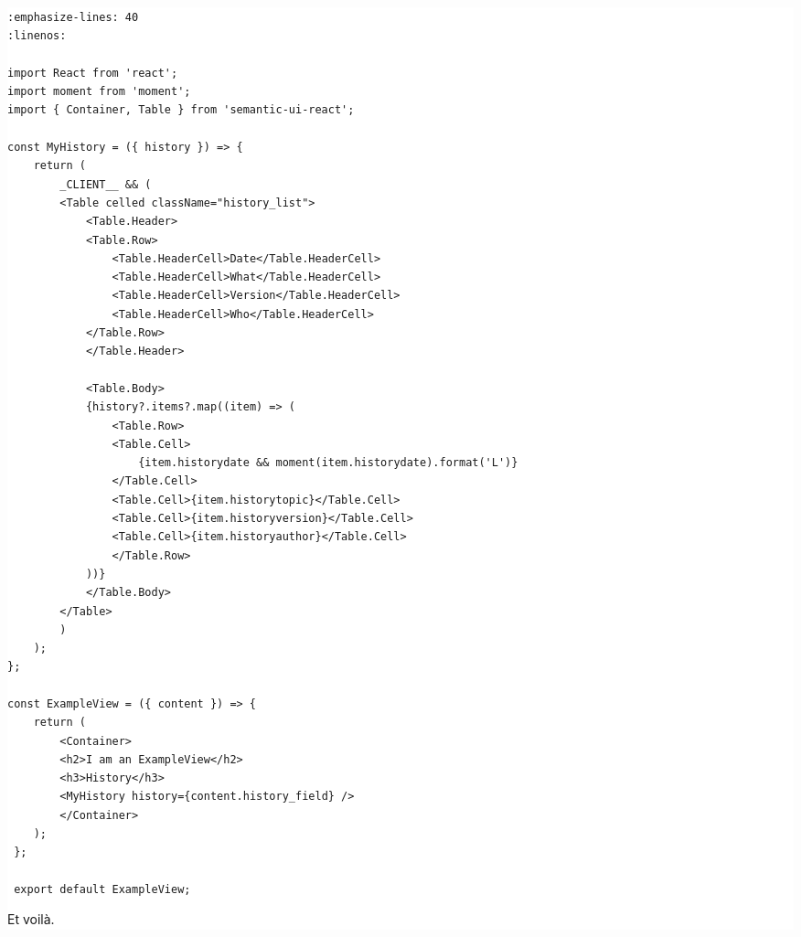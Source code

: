```{code-block} jsx
:emphasize-lines: 40
:linenos:

import React from 'react';
import moment from 'moment';
import { Container, Table } from 'semantic-ui-react';

const MyHistory = ({ history }) => {
    return (
        _CLIENT__ && (
        <Table celled className="history_list">
            <Table.Header>
            <Table.Row>
                <Table.HeaderCell>Date</Table.HeaderCell>
                <Table.HeaderCell>What</Table.HeaderCell>
                <Table.HeaderCell>Version</Table.HeaderCell>
                <Table.HeaderCell>Who</Table.HeaderCell>
            </Table.Row>
            </Table.Header>

            <Table.Body>
            {history?.items?.map((item) => (
                <Table.Row>
                <Table.Cell>
                    {item.historydate && moment(item.historydate).format('L')}
                </Table.Cell>
                <Table.Cell>{item.historytopic}</Table.Cell>
                <Table.Cell>{item.historyversion}</Table.Cell>
                <Table.Cell>{item.historyauthor}</Table.Cell>
                </Table.Row>
            ))}
            </Table.Body>
        </Table>
        )
    );
};

const ExampleView = ({ content }) => {
    return (
        <Container>
        <h2>I am an ExampleView</h2>
        <h3>History</h3>
        <MyHistory history={content.history_field} />
        </Container>
    );
 };

 export default ExampleView;
```

Et voilà.
